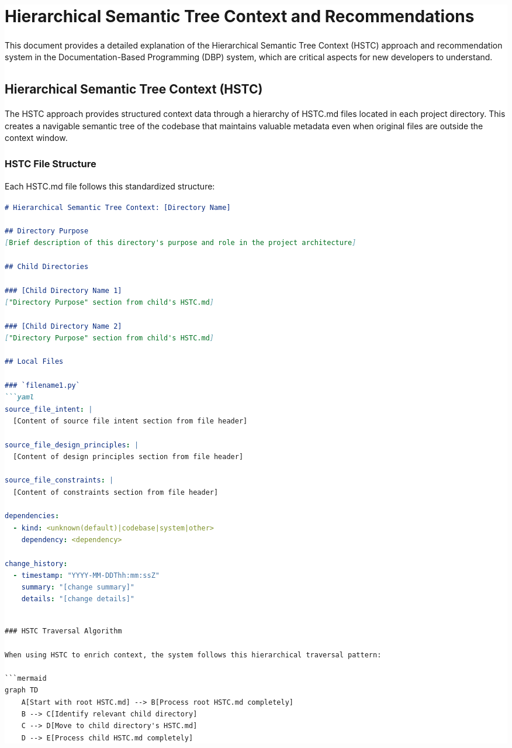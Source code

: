# Hierarchical Semantic Tree Context and Recommendations

This document provides a detailed explanation of the Hierarchical Semantic Tree Context (HSTC) approach and recommendation system in the Documentation-Based Programming (DBP) system, which are critical aspects for new developers to understand.

## Hierarchical Semantic Tree Context (HSTC)

The HSTC approach provides structured context data through a hierarchy of HSTC.md files located in each project directory. This creates a navigable semantic tree of the codebase that maintains valuable metadata even when original files are outside the context window.

### HSTC File Structure

Each HSTC.md file follows this standardized structure:

```markdown
# Hierarchical Semantic Tree Context: [Directory Name]

## Directory Purpose
[Brief description of this directory's purpose and role in the project architecture]

## Child Directories

### [Child Directory Name 1]
["Directory Purpose" section from child's HSTC.md]

### [Child Directory Name 2]
["Directory Purpose" section from child's HSTC.md]

## Local Files

### `filename1.py`
```yaml
source_file_intent: |
  [Content of source file intent section from file header]
  
source_file_design_principles: |
  [Content of design principles section from file header]
  
source_file_constraints: |
  [Content of constraints section from file header]
  
dependencies:
  - kind: <unknown(default)|codebase|system|other>
    dependency: <dependency>
  
change_history:
  - timestamp: "YYYY-MM-DDThh:mm:ssZ"
    summary: "[change summary]"
    details: "[change details]"
```
```

### HSTC Traversal Algorithm

When using HSTC to enrich context, the system follows this hierarchical traversal pattern:

```mermaid
graph TD
    A[Start with root HSTC.md] --> B[Process root HSTC.md completely]
    B --> C[Identify relevant child directory]
    C --> D[Move to child directory's HSTC.md]
    D --> E[Process child HSTC.md completely]
```